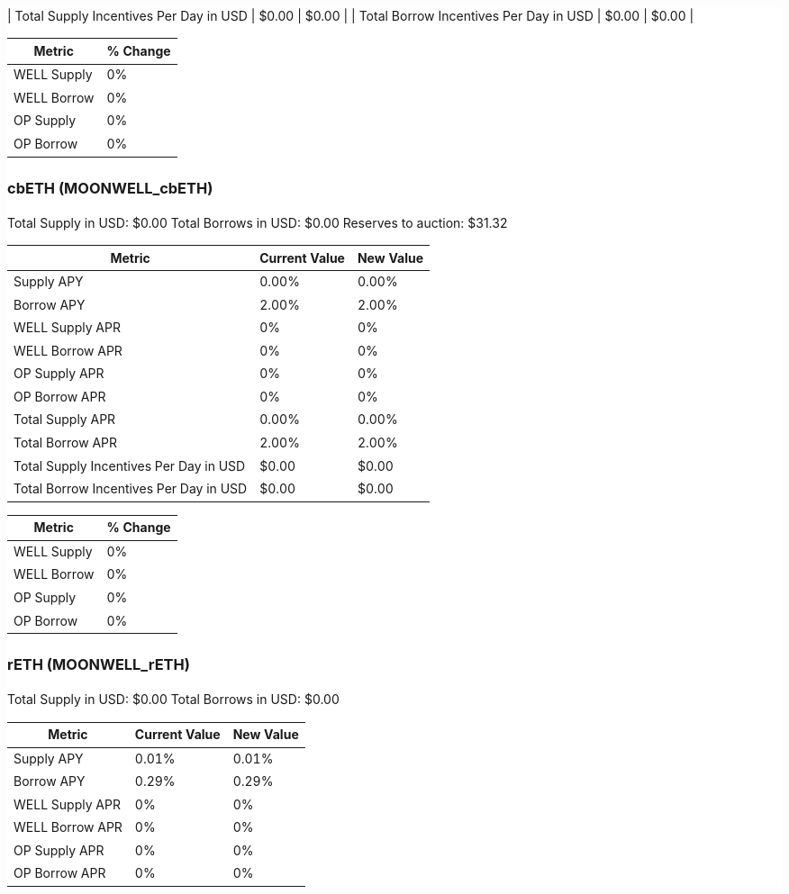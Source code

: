 | Total Supply Incentives Per Day in USD | $0.00         | $0.00     |
| Total Borrow Incentives Per Day in USD | $0.00         | $0.00     |

| Metric      | % Change |
| ----------- | -------- |
| WELL Supply | 0%       |
| WELL Borrow | 0%       |
| OP Supply   | 0%       |
| OP Borrow   | 0%       |

### cbETH (MOONWELL_cbETH)

Total Supply in USD: $0.00 Total Borrows in USD: $0.00 Reserves to auction:
$31.32

| Metric                                 | Current Value | New Value |
| -------------------------------------- | ------------- | --------- |
| Supply APY                             | 0.00%         | 0.00%     |
| Borrow APY                             | 2.00%         | 2.00%     |
| WELL Supply APR                        | 0%            | 0%        |
| WELL Borrow APR                        | 0%            | 0%        |
| OP Supply APR                          | 0%            | 0%        |
| OP Borrow APR                          | 0%            | 0%        |
| Total Supply APR                       | 0.00%         | 0.00%     |
| Total Borrow APR                       | 2.00%         | 2.00%     |
| Total Supply Incentives Per Day in USD | $0.00         | $0.00     |
| Total Borrow Incentives Per Day in USD | $0.00         | $0.00     |

| Metric      | % Change |
| ----------- | -------- |
| WELL Supply | 0%       |
| WELL Borrow | 0%       |
| OP Supply   | 0%       |
| OP Borrow   | 0%       |

### rETH (MOONWELL_rETH)

Total Supply in USD: $0.00 Total Borrows in USD: $0.00

| Metric                                 | Current Value | New Value |
| -------------------------------------- | ------------- | --------- |
| Supply APY                             | 0.01%         | 0.01%     |
| Borrow APY                             | 0.29%         | 0.29%     |
| WELL Supply APR                        | 0%            | 0%        |
| WELL Borrow APR                        | 0%            | 0%        |
| OP Supply APR                          | 0%            | 0%        |
| OP Borrow APR                          | 0%            | 0%        |